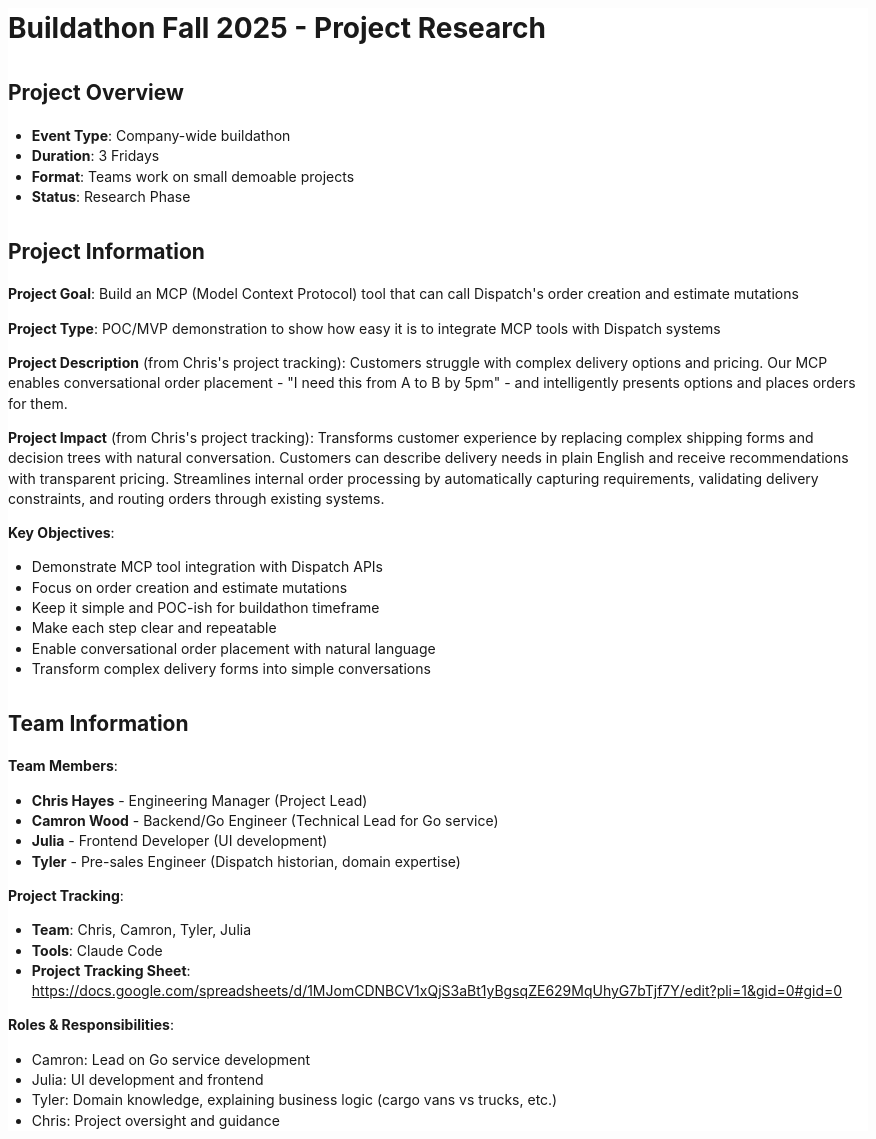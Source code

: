 # Buildathon Fall 2025 - Project Research

## Project Overview
- **Event Type**: Company-wide buildathon
- **Duration**: 3 Fridays
- **Format**: Teams work on small demoable projects
- **Status**: Research Phase

## Project Information
**Project Goal**: Build an MCP (Model Context Protocol) tool that can call Dispatch's order creation and estimate mutations

**Project Type**: POC/MVP demonstration to show how easy it is to integrate MCP tools with Dispatch systems

**Project Description** (from Chris's project tracking):
Customers struggle with complex delivery options and pricing. Our MCP enables conversational order placement - "I need this from A to B by 5pm" - and intelligently presents options and places orders for them.

**Project Impact** (from Chris's project tracking):
Transforms customer experience by replacing complex shipping forms and decision trees with natural conversation. Customers can describe delivery needs in plain English and receive recommendations with transparent pricing. Streamlines internal order processing by automatically capturing requirements, validating delivery constraints, and routing orders through existing systems.

**Key Objectives**:
- Demonstrate MCP tool integration with Dispatch APIs
- Focus on order creation and estimate mutations
- Keep it simple and POC-ish for buildathon timeframe
- Make each step clear and repeatable
- Enable conversational order placement with natural language
- Transform complex delivery forms into simple conversations

## Team Information
**Team Members**:
- **Chris Hayes** - Engineering Manager (Project Lead)
- **Camron Wood** - Backend/Go Engineer (Technical Lead for Go service)
- **Julia** - Frontend Developer (UI development)
- **Tyler** - Pre-sales Engineer (Dispatch historian, domain expertise)

**Project Tracking**:
- **Team**: Chris, Camron, Tyler, Julia
- **Tools**: Claude Code
- **Project Tracking Sheet**: https://docs.google.com/spreadsheets/d/1MJomCDNBCV1xQjS3aBt1yBgsqZE629MqUhyG7bTjf7Y/edit?pli=1&gid=0#gid=0

**Roles & Responsibilities**:
- Camron: Lead on Go service development
- Julia: UI development and frontend
- Tyler: Domain knowledge, explaining business logic (cargo vans vs trucks, etc.)
- Chris: Project oversight and guidance
